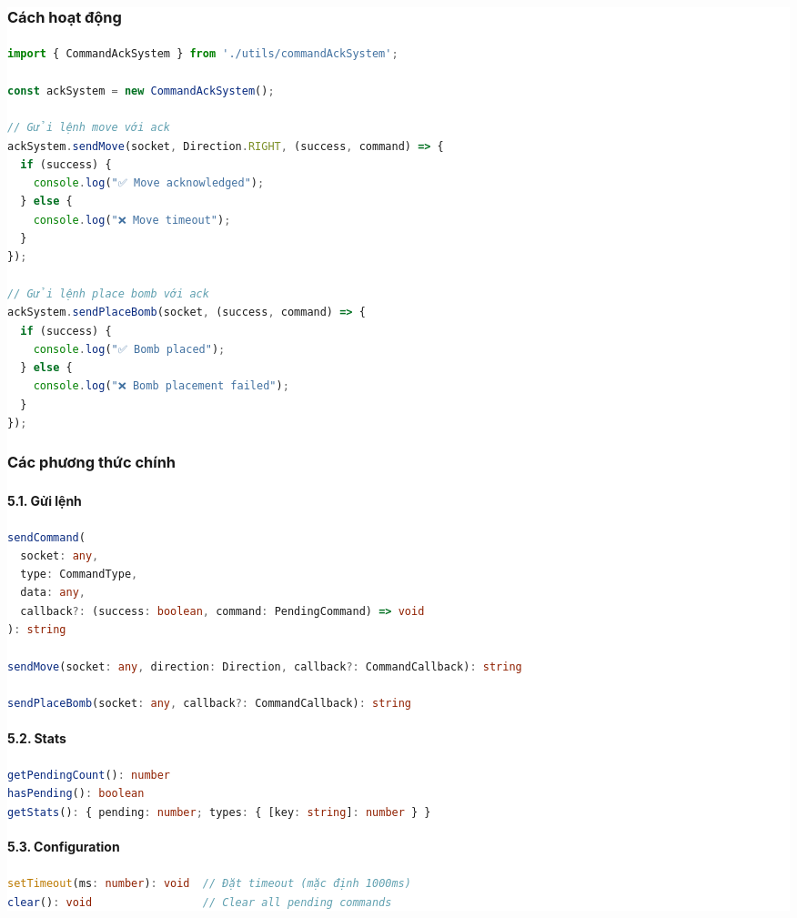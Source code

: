### Cách hoạt động
```typescript
import { CommandAckSystem } from './utils/commandAckSystem';

const ackSystem = new CommandAckSystem();

// Gửi lệnh move với ack
ackSystem.sendMove(socket, Direction.RIGHT, (success, command) => {
  if (success) {
    console.log("✅ Move acknowledged");
  } else {
    console.log("❌ Move timeout");
  }
});

// Gửi lệnh place bomb với ack
ackSystem.sendPlaceBomb(socket, (success, command) => {
  if (success) {
    console.log("✅ Bomb placed");
  } else {
    console.log("❌ Bomb placement failed");
  }
});
```

### Các phương thức chính

#### 5.1. Gửi lệnh
```typescript
sendCommand(
  socket: any,
  type: CommandType,
  data: any,
  callback?: (success: boolean, command: PendingCommand) => void
): string

sendMove(socket: any, direction: Direction, callback?: CommandCallback): string

sendPlaceBomb(socket: any, callback?: CommandCallback): string
```

#### 5.2. Stats
```typescript
getPendingCount(): number
hasPending(): boolean
getStats(): { pending: number; types: { [key: string]: number } }
```

#### 5.3. Configuration
```typescript
setTimeout(ms: number): void  // Đặt timeout (mặc định 1000ms)
clear(): void                 // Clear all pending commands
```
